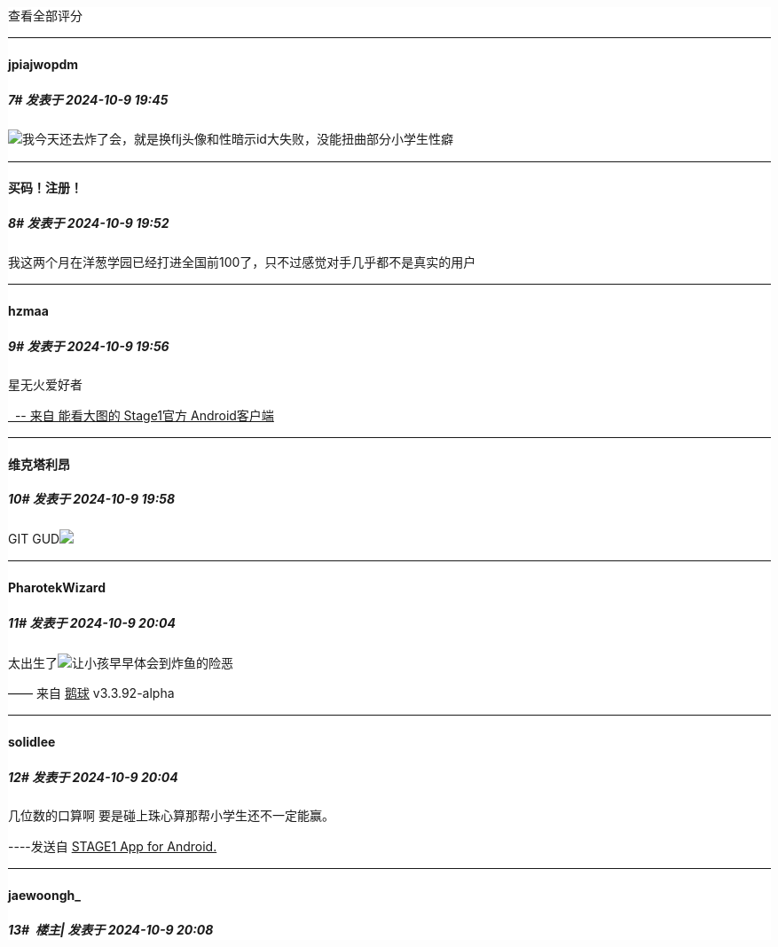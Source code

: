 查看全部评分

*****

####  jpiajwopdm  
##### 7#       发表于 2024-10-9 19:45

<img src="https://static.saraba1st.com/image/smiley/face2017/067.png">我今天还去炸了会，就是换flj头像和性暗示id大失败，没能扭曲部分小学生性癖

*****

####  买码！注册！  
##### 8#       发表于 2024-10-9 19:52

我这两个月在洋葱学园已经打进全国前100了，只不过感觉对手几乎都不是真实的用户

*****

####  hzmaa  
##### 9#       发表于 2024-10-9 19:56

星无火爱好者

[  -- 来自 能看大图的 Stage1官方 Android客户端](https://www.coolapk.com/apk/140634)

*****

####  维克塔利昂  
##### 10#       发表于 2024-10-9 19:58

GIT GUD<img src="https://static.saraba1st.com/image/smiley/face2017/037.png" referrerpolicy="no-referrer">

*****

####  PharotekWizard  
##### 11#       发表于 2024-10-9 20:04

太出生了<img src="https://static.saraba1st.com/image/smiley/face2017/037.png" referrerpolicy="no-referrer">让小孩早早体会到炸鱼的险恶

—— 来自 [鹅球](https://www.pgyer.com/xfPejhuq) v3.3.92-alpha

*****

####  solidlee  
##### 12#       发表于 2024-10-9 20:04

几位数的口算啊 要是碰上珠心算那帮小学生还不一定能赢。

----发送自 [STAGE1 App for Android.](http://stage1.5j4m.com/?1.37)

*****

####  jaewoongh_  
##### 13#         楼主| 发表于 2024-10-9 20:08
